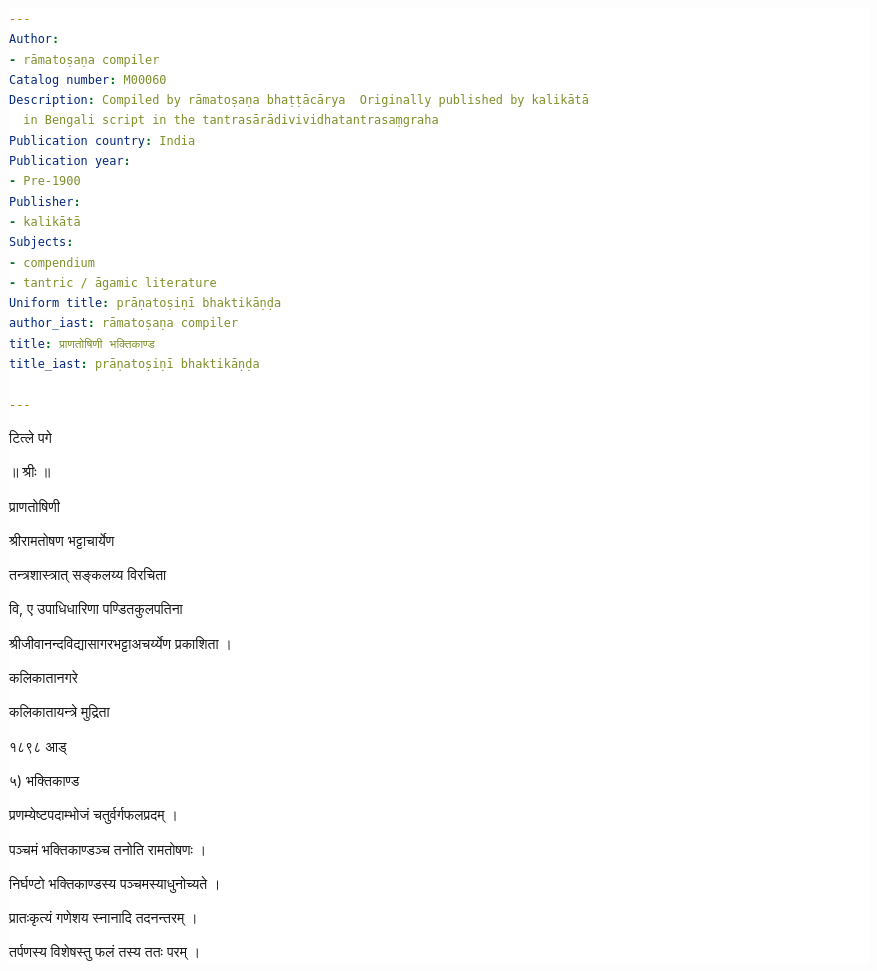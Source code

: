 ```yaml
---
Author:
- rāmatoṣaṇa compiler
Catalog number: M00060
Description: Compiled by rāmatoṣaṇa bhaṭṭācārya  Originally published by kalikātā
  in Bengali script in the tantrasārādivividhatantrasaṃgraha
Publication country: India
Publication year:
- Pre-1900
Publisher:
- kalikātā
Subjects:
- compendium
- tantric / āgamic literature
Uniform title: prāṇatoṣiṇī bhaktikāṇḍa
author_iast: rāmatoṣaṇa compiler
title: प्राणतोषिणी भक्तिकाण्ड
title_iast: prāṇatoṣiṇī bhaktikāṇḍa

---
```

  
  
  
  
टित्ले पगे  
  
  
॥ श्रीः ॥  
  
  
प्राणतोषिणी  
  
श्रीरामतोषण भट्टाचार्येण  
  
तन्त्रशास्त्रात् सङ्कलय्य विरचिता  
  
वि, ए उपाधिधारिणा पण्डितकुलपतिना  
  
श्रीजीवानन्दविद्यासागरभट्टाअचर्य्येण प्रकाशिता ।  
  
कलिकातानगरे  
  
कलिकातायन्त्रे मुद्रिता  
  
१८९८ आड्  
  
  
५) भक्तिकाण्ड  
  
  
प्रणम्येष्टपदाम्भोजं चतुर्वर्गफलप्रदम् ।  
  
पञ्चमं भक्तिकाण्डञ्च तनोति रामतोषणः ।  
  
निर्घण्टो भक्तिकाण्डस्य पञ्चमस्याधुनोच्यते ।  
  
प्रातःकृत्यं गणेशय स्नानादि तदनन्तरम् ।  
  
तर्पणस्य विशेषस्तु फलं तस्य ततः परम् ।  
  